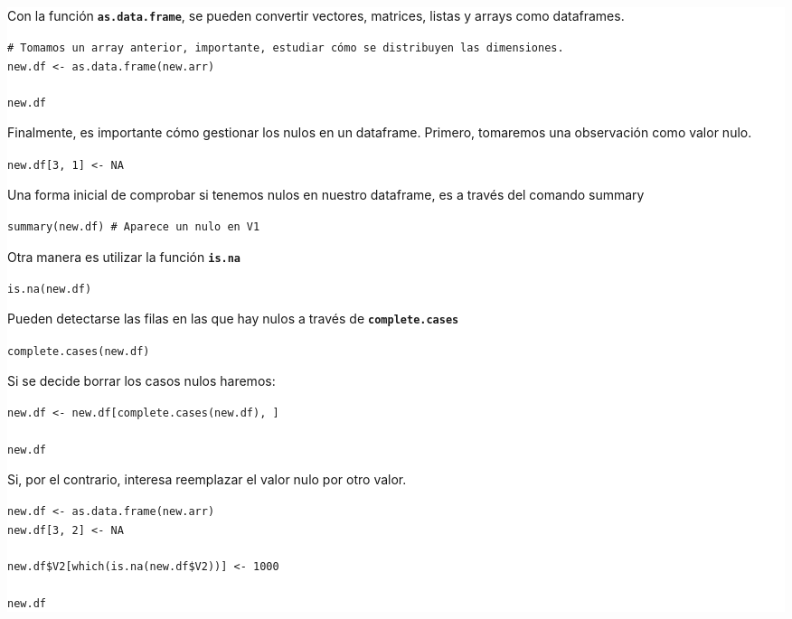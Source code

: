 Con la función **`as.data.frame`**, se pueden convertir vectores, matrices, listas y arrays como dataframes.
```{r}
# Tomamos un array anterior, importante, estudiar cómo se distribuyen las dimensiones.
new.df <- as.data.frame(new.arr)

new.df
```

Finalmente, es importante cómo gestionar los nulos en un dataframe. Primero, tomaremos una observación como valor nulo.
```{r}
new.df[3, 1] <- NA
```

Una forma inicial de comprobar si tenemos nulos en nuestro dataframe, es a través del comando summary
```{r}
summary(new.df) # Aparece un nulo en V1
```

Otra manera es utilizar la función **`is.na`**
```{r}
is.na(new.df)
```

Pueden detectarse las filas en las que hay nulos a través de **`complete.cases`**
```{r}
complete.cases(new.df)
```

Si se decide borrar los casos nulos haremos:
```{r}
new.df <- new.df[complete.cases(new.df), ]

new.df
```

Si, por el contrario, interesa reemplazar el valor nulo por otro valor.
```{r}
new.df <- as.data.frame(new.arr)
new.df[3, 2] <- NA

new.df$V2[which(is.na(new.df$V2))] <- 1000

new.df
```







